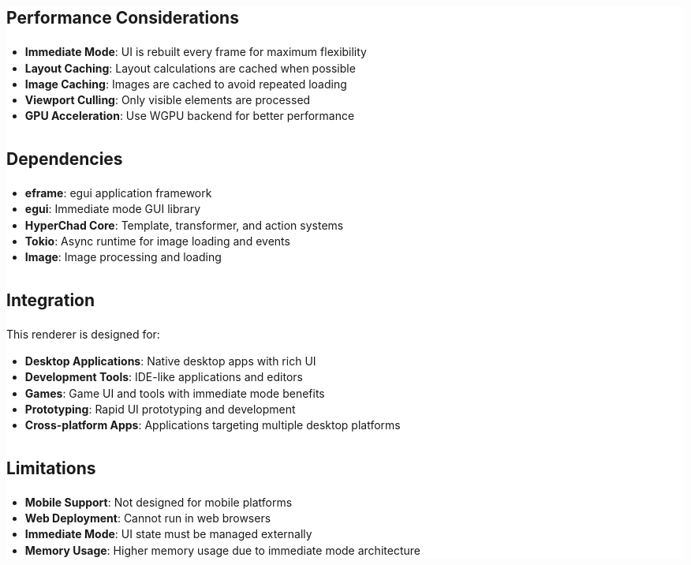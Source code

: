 ## Performance Considerations

- **Immediate Mode**: UI is rebuilt every frame for maximum flexibility
- **Layout Caching**: Layout calculations are cached when possible
- **Image Caching**: Images are cached to avoid repeated loading
- **Viewport Culling**: Only visible elements are processed
- **GPU Acceleration**: Use WGPU backend for better performance

## Dependencies

- **eframe**: egui application framework
- **egui**: Immediate mode GUI library
- **HyperChad Core**: Template, transformer, and action systems
- **Tokio**: Async runtime for image loading and events
- **Image**: Image processing and loading

## Integration

This renderer is designed for:

- **Desktop Applications**: Native desktop apps with rich UI
- **Development Tools**: IDE-like applications and editors
- **Games**: Game UI and tools with immediate mode benefits
- **Prototyping**: Rapid UI prototyping and development
- **Cross-platform Apps**: Applications targeting multiple desktop platforms

## Limitations

- **Mobile Support**: Not designed for mobile platforms
- **Web Deployment**: Cannot run in web browsers
- **Immediate Mode**: UI state must be managed externally
- **Memory Usage**: Higher memory usage due to immediate mode architecture
